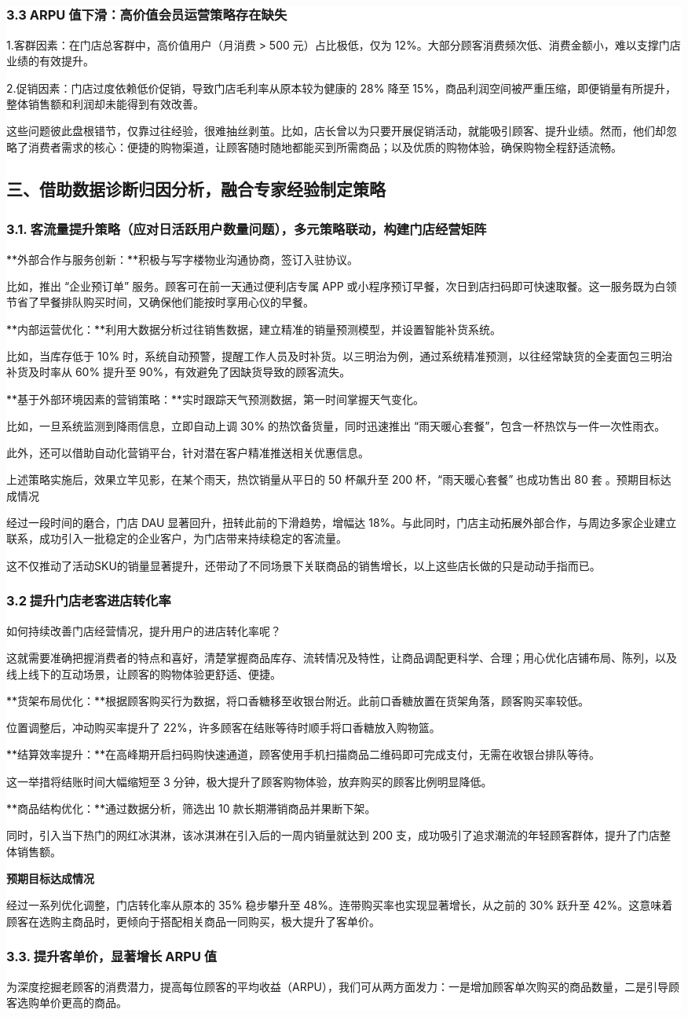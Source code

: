 ### 3.3 ARPU 值下滑：高价值会员运营策略存在缺失

1.客群因素：在门店总客群中，高价值用户（月消费 > 500 元）占比极低，仅为 12%。大部分顾客消费频次低、消费金额小，难以支撑门店业绩的有效提升。

2.促销因素：门店过度依赖低价促销，导致门店毛利率从原本较为健康的 28% 降至 15%，商品利润空间被严重压缩，即便销量有所提升，整体销售额和利润却未能得到有效改善。

这些问题彼此盘根错节，仅靠过往经验，很难抽丝剥茧。比如，店长曾以为只要开展促销活动，就能吸引顾客、提升业绩。然而，他们却忽略了消费者需求的核心：便捷的购物渠道，让顾客随时随地都能买到所需商品；以及优质的购物体验，确保购物全程舒适流畅。

## 三、借助数据诊断归因分析，融合专家经验制定策略

### 3.1. 客流量提升策略（应对日活跃用户数量问题），多元策略联动，构建门店经营矩阵

**外部合作与服务创新：**积极与写字楼物业沟通协商，签订入驻协议。

比如，推出 “企业预订单” 服务。顾客可在前一天通过便利店专属 APP 或小程序预订早餐，次日到店扫码即可快速取餐。这一服务既为白领节省了早餐排队购买时间，又确保他们能按时享用心仪的早餐。

**内部运营优化：**利用大数据分析过往销售数据，建立精准的销量预测模型，并设置智能补货系统。

比如，当库存低于 10% 时，系统自动预警，提醒工作人员及时补货。以三明治为例，通过系统精准预测，以往经常缺货的全麦面包三明治补货及时率从 60% 提升至 90%，有效避免了因缺货导致的顾客流失。

**基于外部环境因素的营销策略：**实时跟踪天气预测数据，第一时间掌握天气变化。

比如，一旦系统监测到降雨信息，立即自动上调 30% 的热饮备货量，同时迅速推出 “雨天暖心套餐”，包含一杯热饮与一件一次性雨衣。

此外，还可以借助自动化营销平台，针对潜在客户精准推送相关优惠信息。

上述策略实施后，效果立竿见影，在某个雨天，热饮销量从平日的 50 杯飙升至 200 杯，“雨天暖心套餐” 也成功售出 80 套 。预期目标达成情况

经过一段时间的磨合，门店 DAU 显著回升，扭转此前的下滑趋势，增幅达 18%。与此同时，门店主动拓展外部合作，与周边多家企业建立联系，成功引入一批稳定的企业客户，为门店带来持续稳定的客流量。

这不仅推动了活动SKU的销量显著提升，还带动了不同场景下关联商品的销售增长，以上这些店长做的只是动动手指而已。

### 3.2 提升门店老客进店转化率

如何持续改善门店经营情况，提升用户的进店转化率呢？

这就需要准确把握消费者的特点和喜好，清楚掌握商品库存、流转情况及特性，让商品调配更科学、合理；用心优化店铺布局、陈列，以及线上线下的互动场景，让顾客的购物体验更舒适、便捷。

**货架布局优化：**根据顾客购买行为数据，将口香糖移至收银台附近。此前口香糖放置在货架角落，顾客购买率较低。

位置调整后，冲动购买率提升了 22%，许多顾客在结账等待时顺手将口香糖放入购物篮。

**结算效率提升：**在高峰期开启扫码购快速通道，顾客使用手机扫描商品二维码即可完成支付，无需在收银台排队等待。

这一举措将结账时间大幅缩短至 3 分钟，极大提升了顾客购物体验，放弃购买的顾客比例明显降低。

**商品结构优化：**通过数据分析，筛选出 10 款长期滞销商品并果断下架。

同时，引入当下热门的网红冰淇淋，该冰淇淋在引入后的一周内销量就达到 200 支，成功吸引了追求潮流的年轻顾客群体，提升了门店整体销售额。

**预期目标达成情况**

经过一系列优化调整，门店转化率从原本的 35% 稳步攀升至 48%。连带购买率也实现显著增长，从之前的 30% 跃升至 42%。这意味着顾客在选购主商品时，更倾向于搭配相关商品一同购买，极大提升了客单价。

### 3.3. 提升客单价，显著增长 ARPU 值

为深度挖掘老顾客的消费潜力，提高每位顾客的平均收益（ARPU），我们可从两方面发力：一是增加顾客单次购买的商品数量，二是引导顾客选购单价更高的商品。
